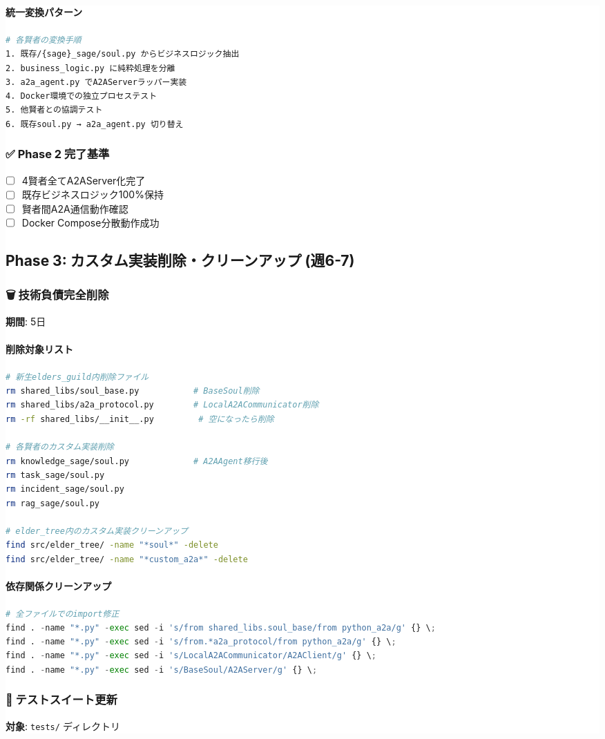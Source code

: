 #### 統一変換パターン
```bash
# 各賢者の変換手順
1. 既存/{sage}_sage/soul.py からビジネスロジック抽出
2. business_logic.py に純粋処理を分離
3. a2a_agent.py でA2AServerラッパー実装
4. Docker環境での独立プロセステスト
5. 他賢者との協調テスト
6. 既存soul.py → a2a_agent.py 切り替え
```

### ✅ Phase 2 完了基準
- [ ] 4賢者全てA2AServer化完了
- [ ] 既存ビジネスロジック100%保持
- [ ] 賢者間A2A通信動作確認
- [ ] Docker Compose分散動作成功

## **Phase 3: カスタム実装削除・クリーンアップ (週6-7)**

### 🗑️ 技術負債完全削除
**期間**: 5日

#### 削除対象リスト
```bash
# 新生elders_guild内削除ファイル
rm shared_libs/soul_base.py           # BaseSoul削除
rm shared_libs/a2a_protocol.py        # LocalA2ACommunicator削除
rm -rf shared_libs/__init__.py         # 空になったら削除

# 各賢者のカスタム実装削除
rm knowledge_sage/soul.py             # A2AAgent移行後
rm task_sage/soul.py 
rm incident_sage/soul.py
rm rag_sage/soul.py

# elder_tree内のカスタム実装クリーンアップ
find src/elder_tree/ -name "*soul*" -delete
find src/elder_tree/ -name "*custom_a2a*" -delete
```

#### 依存関係クリーンアップ
```python
# 全ファイルでのimport修正
find . -name "*.py" -exec sed -i 's/from shared_libs.soul_base/from python_a2a/g' {} \;
find . -name "*.py" -exec sed -i 's/from.*a2a_protocol/from python_a2a/g' {} \;
find . -name "*.py" -exec sed -i 's/LocalA2ACommunicator/A2AClient/g' {} \;
find . -name "*.py" -exec sed -i 's/BaseSoul/A2AServer/g' {} \;
```

### 🧪 テストスイート更新
**対象**: `tests/` ディレクトリ
